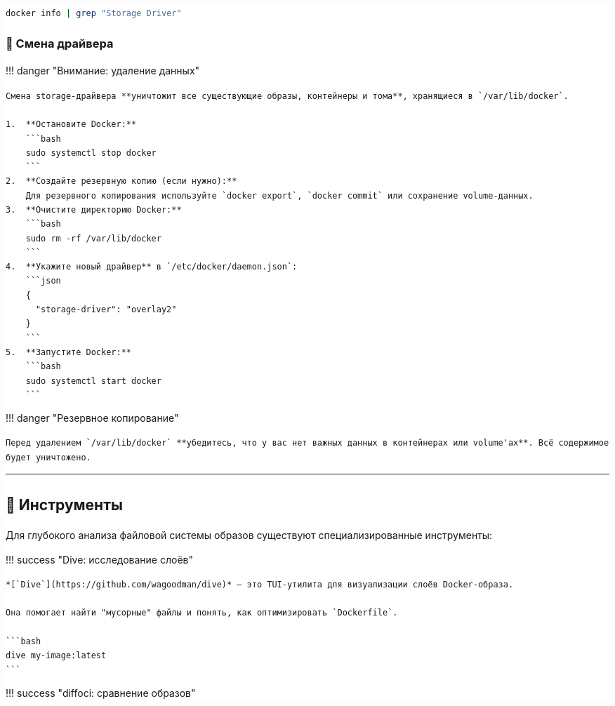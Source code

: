 ```bash
docker info | grep "Storage Driver"
```

### 🔄 Смена драйвера

!!! danger "Внимание: удаление данных"

    Смена storage-драйвера **уничтожит все существующие образы, контейнеры и тома**, хранящиеся в `/var/lib/docker`.

    1.  **Остановите Docker:**
        ```bash
        sudo systemctl stop docker
        ```
    2.  **Создайте резервную копию (если нужно):**
        Для резервного копирования используйте `docker export`, `docker commit` или сохранение volume-данных.
    3.  **Очистите директорию Docker:**
        ```bash
        sudo rm -rf /var/lib/docker
        ```
    4.  **Укажите новый драйвер** в `/etc/docker/daemon.json`:
        ```json
        {
          "storage-driver": "overlay2"
        }
        ```
    5.  **Запустите Docker:**
        ```bash
        sudo systemctl start docker
        ```

!!! danger "Резервное копирование"

    Перед удалением `/var/lib/docker` **убедитесь, что у вас нет важных данных в контейнерах или volume'ах**. Всё содержимое будет уничтожено.

---

## 🔬 Инструменты

Для глубокого анализа файловой системы образов существуют специализированные инструменты:

!!! success "Dive: исследование слоёв"

    *[`Dive`](https://github.com/wagoodman/dive)* — это TUI-утилита для визуализации слоёв Docker-образа.

    Она помогает найти "мусорные" файлы и понять, как оптимизировать `Dockerfile`.

    ```bash
    dive my-image:latest
    ```

!!! success "diffoci: сравнение образов"
